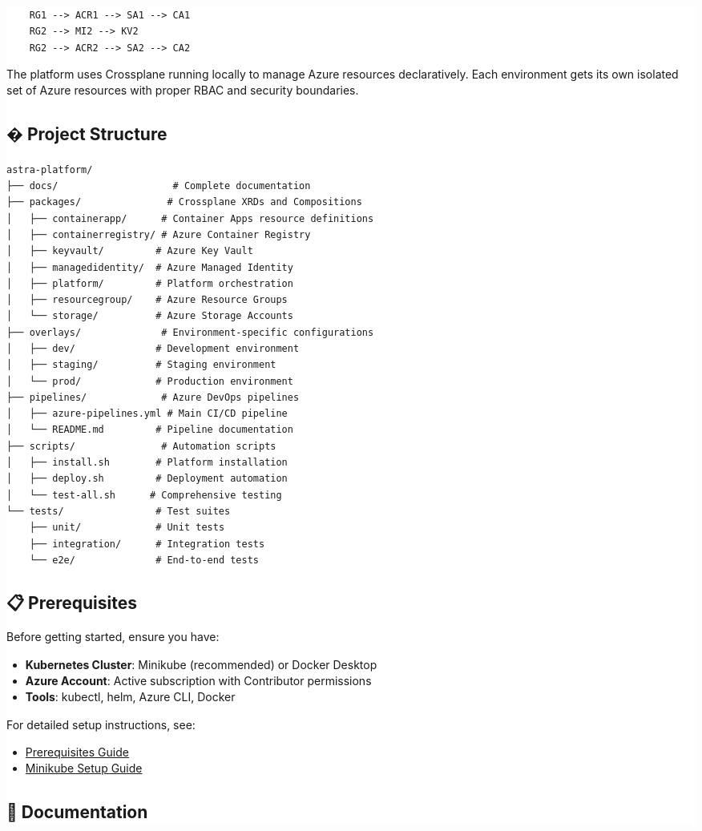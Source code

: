 ```bash- 🚀 **CI/CD Ready**: Azure DevOps pipelines with comprehensive automation
    RG1 --> ACR1 --> SA1 --> CA1
    RG2 --> MI2 --> KV2
    RG2 --> ACR2 --> SA2 --> CA2
```

The platform uses Crossplane running locally to manage Azure resources declaratively. Each environment gets its own isolated set of Azure resources with proper RBAC and security boundaries.

## � Project Structure

```
astra-platform/
├── docs/                    # Complete documentation
├── packages/               # Crossplane XRDs and Compositions
│   ├── containerapp/      # Container Apps resource definitions
│   ├── containerregistry/ # Azure Container Registry
│   ├── keyvault/         # Azure Key Vault
│   ├── managedidentity/  # Azure Managed Identity
│   ├── platform/         # Platform orchestration
│   ├── resourcegroup/    # Azure Resource Groups
│   └── storage/          # Azure Storage Accounts
├── overlays/              # Environment-specific configurations
│   ├── dev/              # Development environment
│   ├── staging/          # Staging environment
│   └── prod/             # Production environment
├── pipelines/             # Azure DevOps pipelines
│   ├── azure-pipelines.yml # Main CI/CD pipeline
│   └── README.md         # Pipeline documentation
├── scripts/               # Automation scripts
│   ├── install.sh        # Platform installation
│   ├── deploy.sh         # Deployment automation
│   └── test-all.sh      # Comprehensive testing
└── tests/                # Test suites
    ├── unit/             # Unit tests
    ├── integration/      # Integration tests
    └── e2e/              # End-to-end tests
```

## 📋 Prerequisites

Before getting started, ensure you have:

- **Kubernetes Cluster**: Minikube (recommended) or Docker Desktop
- **Azure Account**: Active subscription with Contributor permissions
- **Tools**: kubectl, helm, Azure CLI, Docker

For detailed setup instructions, see:
- [Prerequisites Guide](docs/getting-started/prerequisites.md)
- [Minikube Setup Guide](docs/getting-started/minikube-setup.md)

## 📖 Documentation
